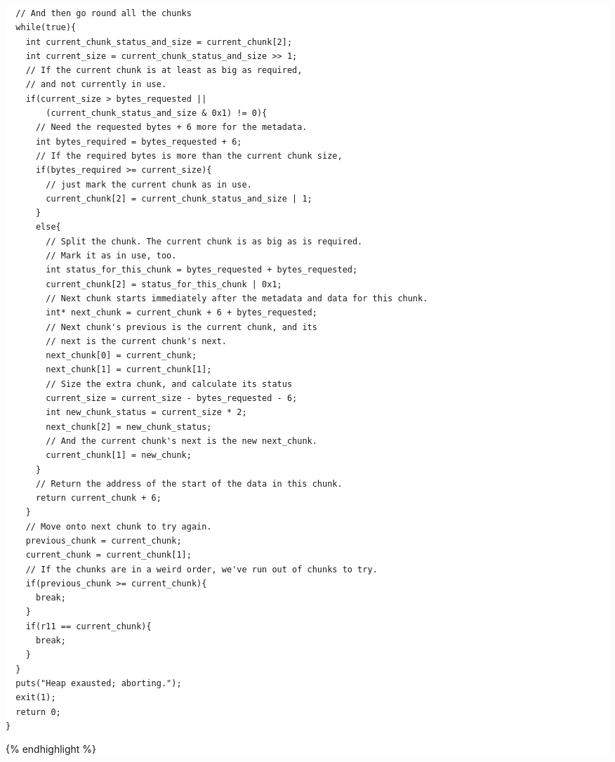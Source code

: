       // And then go round all the chunks
      while(true){
        int current_chunk_status_and_size = current_chunk[2];
        int current_size = current_chunk_status_and_size >> 1;
        // If the current chunk is at least as big as required, 
        // and not currently in use.
        if(current_size > bytes_requested || 
            (current_chunk_status_and_size & 0x1) != 0){
          // Need the requested bytes + 6 more for the metadata.
          int bytes_required = bytes_requested + 6;
          // If the required bytes is more than the current chunk size,
          if(bytes_required >= current_size){
            // just mark the current chunk as in use.
            current_chunk[2] = current_chunk_status_and_size | 1;
          }
          else{
            // Split the chunk. The current chunk is as big as is required.
            // Mark it as in use, too.
            int status_for_this_chunk = bytes_requested + bytes_requested;
            current_chunk[2] = status_for_this_chunk | 0x1;
            // Next chunk starts immediately after the metadata and data for this chunk.
            int* next_chunk = current_chunk + 6 + bytes_requested;
            // Next chunk's previous is the current chunk, and its
            // next is the current chunk's next.
            next_chunk[0] = current_chunk;
            next_chunk[1] = current_chunk[1];
            // Size the extra chunk, and calculate its status
            current_size = current_size - bytes_requested - 6;
            int new_chunk_status = current_size * 2;
            next_chunk[2] = new_chunk_status;
            // And the current chunk's next is the new next_chunk.
            current_chunk[1] = new_chunk;
          }
          // Return the address of the start of the data in this chunk.
          return current_chunk + 6;
        }
        // Move onto next chunk to try again.
        previous_chunk = current_chunk;
        current_chunk = current_chunk[1];
        // If the chunks are in a weird order, we've run out of chunks to try.
        if(previous_chunk >= current_chunk){
          break;
        }
        if(r11 == current_chunk){
          break;
        }
      }
      puts("Heap exausted; aborting.");
      exit(1);
      return 0;
    }
{% endhighlight %}
